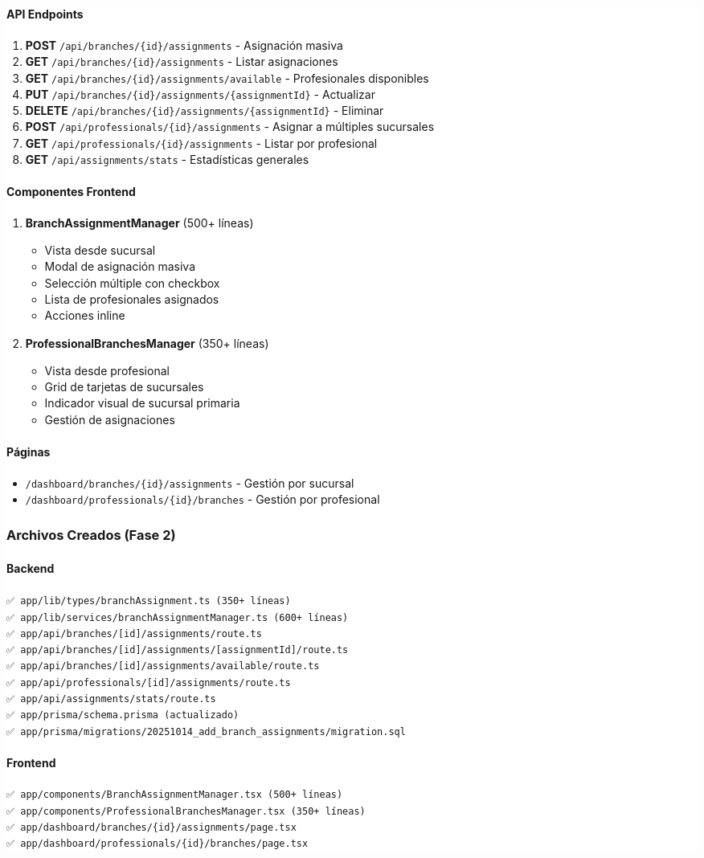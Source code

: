 #### API Endpoints

1. **POST** `/api/branches/{id}/assignments` - Asignación masiva
2. **GET** `/api/branches/{id}/assignments` - Listar asignaciones
3. **GET** `/api/branches/{id}/assignments/available` - Profesionales disponibles
4. **PUT** `/api/branches/{id}/assignments/{assignmentId}` - Actualizar
5. **DELETE** `/api/branches/{id}/assignments/{assignmentId}` - Eliminar
6. **POST** `/api/professionals/{id}/assignments` - Asignar a múltiples sucursales
7. **GET** `/api/professionals/{id}/assignments` - Listar por profesional
8. **GET** `/api/assignments/stats` - Estadísticas generales

#### Componentes Frontend

1. **BranchAssignmentManager** (500+ líneas)
   - Vista desde sucursal
   - Modal de asignación masiva
   - Selección múltiple con checkbox
   - Lista de profesionales asignados
   - Acciones inline

2. **ProfessionalBranchesManager** (350+ líneas)
   - Vista desde profesional
   - Grid de tarjetas de sucursales
   - Indicador visual de sucursal primaria
   - Gestión de asignaciones

#### Páginas

- `/dashboard/branches/{id}/assignments` - Gestión por sucursal
- `/dashboard/professionals/{id}/branches` - Gestión por profesional

### Archivos Creados (Fase 2)

#### Backend
```
✅ app/lib/types/branchAssignment.ts (350+ líneas)
✅ app/lib/services/branchAssignmentManager.ts (600+ líneas)
✅ app/api/branches/[id]/assignments/route.ts
✅ app/api/branches/[id]/assignments/[assignmentId]/route.ts
✅ app/api/branches/[id]/assignments/available/route.ts
✅ app/api/professionals/[id]/assignments/route.ts
✅ app/api/assignments/stats/route.ts
✅ app/prisma/schema.prisma (actualizado)
✅ app/prisma/migrations/20251014_add_branch_assignments/migration.sql
```

#### Frontend
```
✅ app/components/BranchAssignmentManager.tsx (500+ líneas)
✅ app/components/ProfessionalBranchesManager.tsx (350+ líneas)
✅ app/dashboard/branches/{id}/assignments/page.tsx
✅ app/dashboard/professionals/{id}/branches/page.tsx
```
